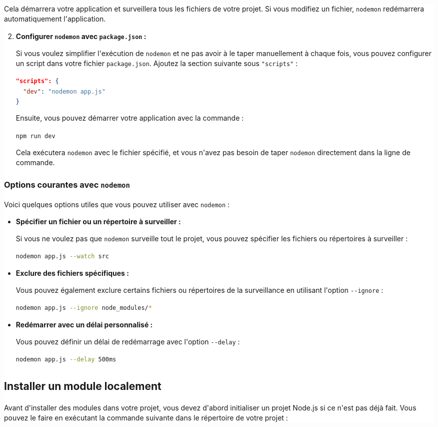    Cela démarrera votre application et surveillera tous les fichiers de votre projet. Si vous modifiez un fichier, `nodemon` redémarrera automatiquement l'application.

2. **Configurer `nodemon` avec `package.json` :**

   Si vous voulez simplifier l'exécution de `nodemon` et ne pas avoir à le taper manuellement à chaque fois, vous pouvez configurer un script dans votre fichier `package.json`. Ajoutez la section suivante sous `"scripts"` :

   ```json
   "scripts": {
     "dev": "nodemon app.js"
   }
   ```

   Ensuite, vous pouvez démarrer votre application avec la commande :

   ```bash
   npm run dev
   ```

   Cela exécutera `nodemon` avec le fichier spécifié, et vous n'avez pas besoin de taper `nodemon` directement dans la ligne de commande.

### Options courantes avec `nodemon`

Voici quelques options utiles que vous pouvez utiliser avec `nodemon` :

- **Spécifier un fichier ou un répertoire à surveiller :**

  Si vous ne voulez pas que `nodemon` surveille tout le projet, vous pouvez spécifier les fichiers ou répertoires à surveiller :

  ```bash
  nodemon app.js --watch src
  ```

- **Exclure des fichiers spécifiques :**

  Vous pouvez également exclure certains fichiers ou répertoires de la surveillance en utilisant l'option `--ignore` :

  ```bash
  nodemon app.js --ignore node_modules/*
  ```

- **Redémarrer avec un délai personnalisé :**

  Vous pouvez définir un délai de redémarrage avec l'option `--delay` :

  ```bash
  nodemon app.js --delay 500ms
  ```

## Installer un module localement

Avant d'installer des modules dans votre projet, vous devez d'abord initialiser un projet Node.js si ce n'est pas déjà fait. Vous pouvez le faire en exécutant la commande suivante dans le répertoire de votre projet :

